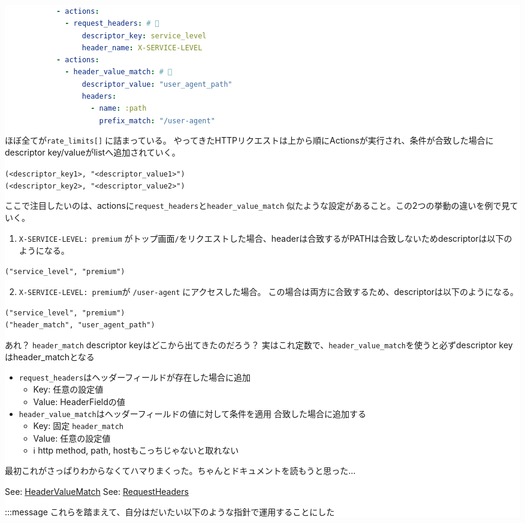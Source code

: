 ```yaml:httpbin/filter/actions.yaml
            - actions:
              - request_headers: # 👀
                  descriptor_key: service_level
                  header_name: X-SERVICE-LEVEL
            - actions:
              - header_value_match: # 👀
                  descriptor_value: "user_agent_path"
                  headers:
                    - name: :path
                      prefix_match: "/user-agent"
```



ほぼ全てが`rate_limits[]` に詰まっている。
やってきたHTTPリクエストは上から順にActionsが実行され、条件が合致した場合にdescriptor key/valueがlistへ追加されていく。

```txt:descriptor
(<descriptor_key1>, "<descriptor_value1>")
(<descriptor_key2>, "<descriptor_value2>")
```

ここで注目したいのは、actionsに`request_headers`と`header_value_match` 似たような設定があること。この2つの挙動の違いを例で見ていく。

1. `X-SERVICE-LEVEL: premium` がトップ画面`/`をリクエストした場合、headerは合致するがPATHは合致しないためdescriptorは以下のようになる。

```txt:descriptor
("service_level", "premium")
```

2. `X-SERVICE-LEVEL: premium`が `/user-agent` にアクセスした場合。
この場合は両方に合致するため、descriptorは以下のようになる。

```txt:descriptor
("service_level", "premium")
("header_match", "user_agent_path")
```

あれ？ `header_match` descriptor keyはどこから出てきたのだろう？ 実はこれ定数で、`header_value_match`を使うと必ずdescriptor keyはheader_matchとなる

- `request_headers`はヘッダーフィールドが存在した場合に追加
  - Key: 任意の設定値
  - Value: HeaderFieldの値
- `header_value_match`はヘッダーフィールドの値に対して条件を適用 合致した場合に追加する
  - Key: 固定 `header_match`
  - Value: 任意の設定値
  - ℹ http method, path, hostもこっちじゃないと取れない

最初これがさっぱりわからなくてハマりまくった。ちゃんとドキュメントを読もうと思った...

See: [HeaderValueMatch](https://www.envoyproxy.io/docs/envoy/latest/api-v3/config/route/v3/route_components.proto#envoy-v3-api-msg-config-route-v3-ratelimit-action-headervaluematch)
See: [RequestHeaders](https://www.envoyproxy.io/docs/envoy/latest/api-v3/config/route/v3/route_components.proto#envoy-v3-api-msg-config-route-v3-ratelimit-action-requestheaders)

:::message
これらを踏まえて、自分はだいたい以下のような指針で運用することにした
